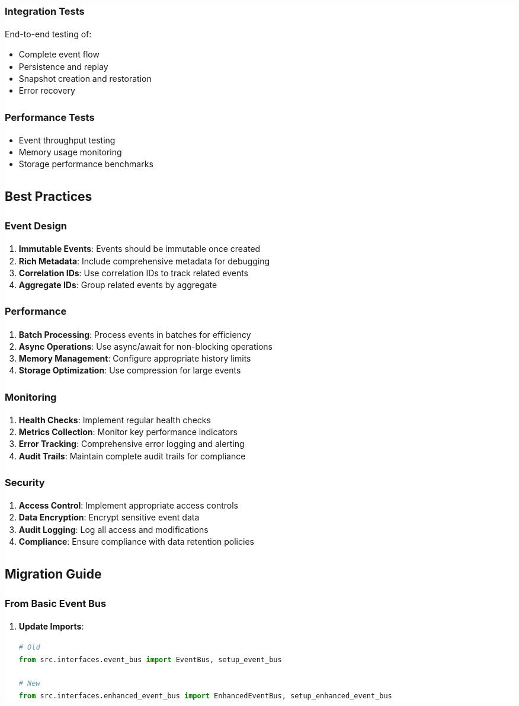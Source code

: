 ### Integration Tests
End-to-end testing of:
- Complete event flow
- Persistence and replay
- Snapshot creation and restoration
- Error recovery

### Performance Tests
- Event throughput testing
- Memory usage monitoring
- Storage performance benchmarks

## Best Practices

### Event Design
1. **Immutable Events**: Events should be immutable once created
2. **Rich Metadata**: Include comprehensive metadata for debugging
3. **Correlation IDs**: Use correlation IDs to track related events
4. **Aggregate IDs**: Group related events by aggregate

### Performance
1. **Batch Processing**: Process events in batches for efficiency
2. **Async Operations**: Use async/await for non-blocking operations
3. **Memory Management**: Configure appropriate history limits
4. **Storage Optimization**: Use compression for large events

### Monitoring
1. **Health Checks**: Implement regular health checks
2. **Metrics Collection**: Monitor key performance indicators
3. **Error Tracking**: Comprehensive error logging and alerting
4. **Audit Trails**: Maintain complete audit trails for compliance

### Security
1. **Access Control**: Implement appropriate access controls
2. **Data Encryption**: Encrypt sensitive event data
3. **Audit Logging**: Log all access and modifications
4. **Compliance**: Ensure compliance with data retention policies

## Migration Guide

### From Basic Event Bus

1. **Update Imports**:
   ```python
   # Old
   from src.interfaces.event_bus import EventBus, setup_event_bus
   
   # New
   from src.interfaces.enhanced_event_bus import EnhancedEventBus, setup_enhanced_event_bus
   ```
